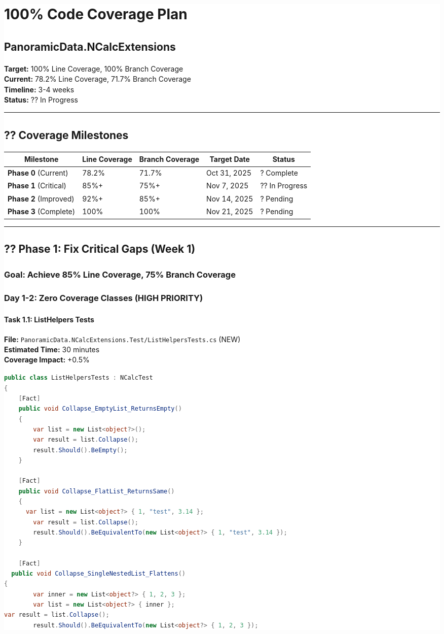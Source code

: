 # 100% Code Coverage Plan
## PanoramicData.NCalcExtensions

**Target:** 100% Line Coverage, 100% Branch Coverage  
**Current:** 78.2% Line Coverage, 71.7% Branch Coverage  
**Timeline:** 3-4 weeks  
**Status:** ?? In Progress

---

## ?? Coverage Milestones

| Milestone | Line Coverage | Branch Coverage | Target Date | Status |
|-----------|---------------|-----------------|-------------|--------|
| **Phase 0** (Current) | 78.2% | 71.7% | Oct 31, 2025 | ? Complete |
| **Phase 1** (Critical) | 85%+ | 75%+ | Nov 7, 2025 | ?? In Progress |
| **Phase 2** (Improved) | 92%+ | 85%+ | Nov 14, 2025 | ? Pending |
| **Phase 3** (Complete) | 100% | 100% | Nov 21, 2025 | ? Pending |

---

## ?? Phase 1: Fix Critical Gaps (Week 1)

### Goal: Achieve 85% Line Coverage, 75% Branch Coverage

### Day 1-2: Zero Coverage Classes (HIGH PRIORITY)

#### Task 1.1: ListHelpers Tests
**File:** `PanoramicData.NCalcExtensions.Test/ListHelpersTests.cs` (NEW)  
**Estimated Time:** 30 minutes  
**Coverage Impact:** +0.5%

```csharp
public class ListHelpersTests : NCalcTest
{
    [Fact]
    public void Collapse_EmptyList_ReturnsEmpty()
    {
        var list = new List<object?>();
        var result = list.Collapse();
        result.Should().BeEmpty();
    }

    [Fact]
    public void Collapse_FlatList_ReturnsSame()
    {
      var list = new List<object?> { 1, "test", 3.14 };
        var result = list.Collapse();
        result.Should().BeEquivalentTo(new List<object?> { 1, "test", 3.14 });
    }

    [Fact]
  public void Collapse_SingleNestedList_Flattens()
{
        var inner = new List<object?> { 1, 2, 3 };
        var list = new List<object?> { inner };
var result = list.Collapse();
        result.Should().BeEquivalentTo(new List<object?> { 1, 2, 3 });
```